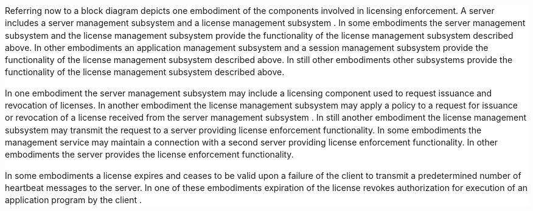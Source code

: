 Referring now to a block diagram depicts one embodiment of the components involved in licensing enforcement. A server includes a server management subsystem and a license management subsystem . In some embodiments the server management subsystem and the license management subsystem provide the functionality of the license management subsystem described above. In other embodiments an application management subsystem and a session management subsystem provide the functionality of the license management subsystem described above. In still other embodiments other subsystems provide the functionality of the license management subsystem described above.

In one embodiment the server management subsystem may include a licensing component used to request issuance and revocation of licenses. In another embodiment the license management subsystem may apply a policy to a request for issuance or revocation of a license received from the server management subsystem . In still another embodiment the license management subsystem may transmit the request to a server providing license enforcement functionality. In some embodiments the management service may maintain a connection with a second server providing license enforcement functionality. In other embodiments the server provides the license enforcement functionality.

In some embodiments a license expires and ceases to be valid upon a failure of the client to transmit a predetermined number of heartbeat messages to the server. In one of these embodiments expiration of the license revokes authorization for execution of an application program by the client .

